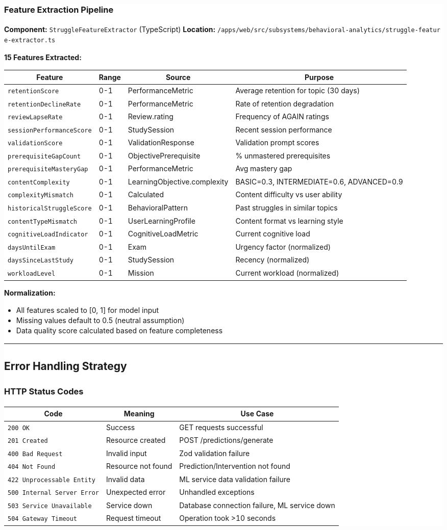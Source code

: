 ### Feature Extraction Pipeline

**Component:** `StruggleFeatureExtractor` (TypeScript)
**Location:** `/apps/web/src/subsystems/behavioral-analytics/struggle-feature-extractor.ts`

**15 Features Extracted:**

| Feature | Range | Source | Purpose |
|---------|-------|--------|---------|
| `retentionScore` | 0-1 | PerformanceMetric | Average retention for topic (30 days) |
| `retentionDeclineRate` | 0-1 | PerformanceMetric | Rate of retention degradation |
| `reviewLapseRate` | 0-1 | Review.rating | Frequency of AGAIN ratings |
| `sessionPerformanceScore` | 0-1 | StudySession | Recent session performance |
| `validationScore` | 0-1 | ValidationResponse | Validation prompt scores |
| `prerequisiteGapCount` | 0-1 | ObjectivePrerequisite | % unmastered prerequisites |
| `prerequisiteMasteryGap` | 0-1 | PerformanceMetric | Avg mastery gap |
| `contentComplexity` | 0-1 | LearningObjective.complexity | BASIC=0.3, INTERMEDIATE=0.6, ADVANCED=0.9 |
| `complexityMismatch` | 0-1 | Calculated | Content difficulty vs user ability |
| `historicalStruggleScore` | 0-1 | BehavioralPattern | Past struggles in similar topics |
| `contentTypeMismatch` | 0-1 | UserLearningProfile | Content format vs learning style |
| `cognitiveLoadIndicator` | 0-1 | CognitiveLoadMetric | Current cognitive load |
| `daysUntilExam` | 0-1 | Exam | Urgency factor (normalized) |
| `daysSinceLastStudy` | 0-1 | StudySession | Recency (normalized) |
| `workloadLevel` | 0-1 | Mission | Current workload (normalized) |

**Normalization:**
- All features scaled to [0, 1] for model input
- Missing values default to 0.5 (neutral assumption)
- Data quality score calculated based on feature completeness

---

## Error Handling Strategy

### HTTP Status Codes

| Code | Meaning | Use Case |
|------|---------|----------|
| `200 OK` | Success | GET requests successful |
| `201 Created` | Resource created | POST /predictions/generate |
| `400 Bad Request` | Invalid input | Zod validation failure |
| `404 Not Found` | Resource not found | Prediction/Intervention not found |
| `422 Unprocessable Entity` | Invalid data | ML service data validation failure |
| `500 Internal Server Error` | Unexpected error | Unhandled exceptions |
| `503 Service Unavailable` | Service down | Database connection failure, ML service down |
| `504 Gateway Timeout` | Request timeout | Operation took >10 seconds |
